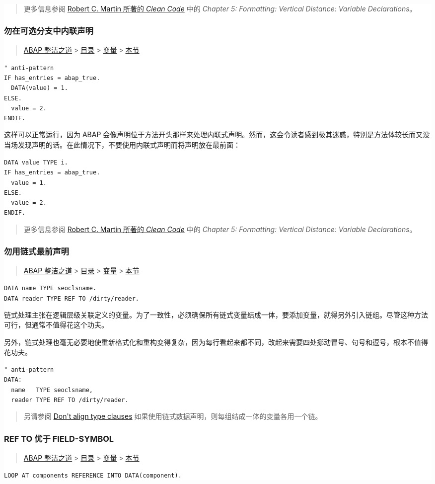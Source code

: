 > 更多信息参阅 [Robert C. Martin 所著的 _Clean Code_] 中的 _Chapter 5: Formatting: Vertical Distance: Variable Declarations_。

### 勿在可选分支中内联声明

> [ABAP 整洁之道](#abap-整洁之道) > [目录](#目录) > [变量](#变量) > [本节](#勿在可选分支中内联声明)

```ABAP
" anti-pattern
IF has_entries = abap_true.
  DATA(value) = 1.
ELSE.
  value = 2.
ENDIF.
```

这样可以正常运行，因为 ABAP 会像声明位于方法开头那样来处理内联式声明。然而，这会令读者感到极其迷惑，特别是方法体较长而又没当场发现声明的话。在此情况下，不要使用内联式声明而将声明放在最前面：

```ABAP
DATA value TYPE i.
IF has_entries = abap_true.
  value = 1.
ELSE.
  value = 2.
ENDIF.
```

> 更多信息参阅 [Robert C. Martin 所著的 _Clean Code_] 中的 _Chapter 5: Formatting: Vertical Distance: Variable Declarations_。

### 勿用链式最前声明

> [ABAP 整洁之道](#abap-整洁之道) > [目录](#目录) > [变量](#变量) > [本节](#勿用链式最前声明)

```ABAP
DATA name TYPE seoclsname.
DATA reader TYPE REF TO /dirty/reader.
```

链式处理主张在逻辑层级关联定义的变量。为了一致性，必须确保所有链式变量结成一体，要添加变量，就得另外引入链组。尽管这种方法可行，但通常不值得花这个功夫。

另外，链式处理也毫无必要地使重新格式化和重构变得复杂，因为每行看起来都不同，改起来需要四处挪动冒号、句号和逗号，根本不值得花功夫。

```ABAP
" anti-pattern
DATA:
  name   TYPE seoclsname,
  reader TYPE REF TO /dirty/reader.
```

> 另请参阅 [Don't align type clauses](#勿对齐类型子句)
> 如果使用链式数据声明，则每组结成一体的变量各用一个链。

### REF TO 优于 FIELD-SYMBOL

> [ABAP 整洁之道](#abap-整洁之道) > [目录](#目录) > [变量](#变量) > [本节](#ref-to-优于-field-symbol)

```ABAP
LOOP AT components REFERENCE INTO DATA(component).
```


[Robert C. Martin 所著的 _Clean Code_]: https://www.oreilly.com/library/view/clean-code/9780136083238/